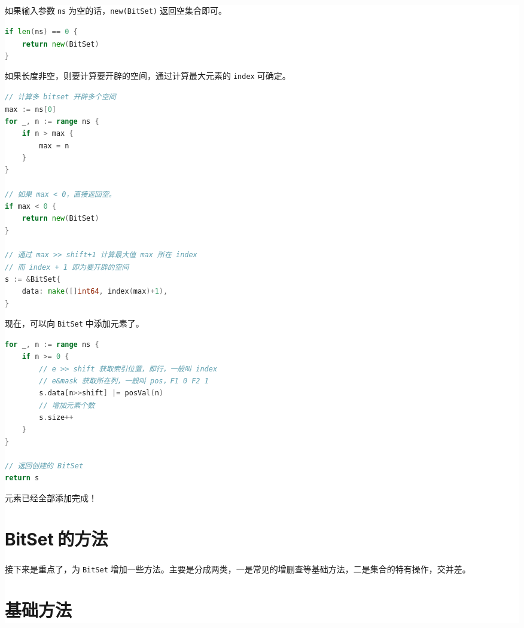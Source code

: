 如果输入参数 `ns` 为空的话，`new(BitSet)` 返回空集合即可。

```go
if len(ns) == 0 {
	return new(BitSet)
}
```

如果长度非空，则要计算要开辟的空间，通过计算最大元素的 `index` 可确定。

```go
// 计算多 bitset 开辟多个空间
max := ns[0]
for _, n := range ns {
	if n > max {
		max = n
	}
}

// 如果 max < 0，直接返回空。
if max < 0 {
	return new(BitSet)
}

// 通过 max >> shift+1 计算最大值 max 所在 index
// 而 index + 1 即为要开辟的空间
s := &BitSet{
	data: make([]int64, index(max)+1),
}
```

现在，可以向 `BitSet` 中添加元素了。

```go
for _, n := range ns {
	if n >= 0 {
		// e >> shift 获取索引位置，即行，一般叫 index
		// e&mask 获取所在列，一般叫 pos，F1 0 F2 1
		s.data[n>>shift] |= posVal(n)
		// 增加元素个数
		s.size++
	}
}

// 返回创建的 BitSet
return s
```

元素已经全部添加完成！

# BitSet 的方法

接下来是重点了，为 `BitSet` 增加一些方法。主要是分成两类，一是常见的增删查等基础方法，二是集合的特有操作，交并差。

# 基础方法
